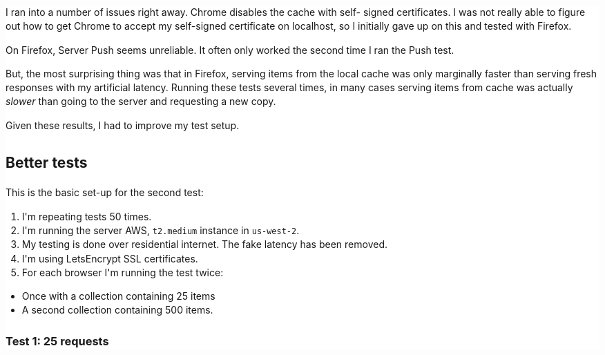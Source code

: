 I ran into a number of issues right away. Chrome disables the cache with self-
signed certificates. I was not really able to figure out how to get Chrome to
accept my self-signed certificate on localhost, so I initially gave up on this
and tested with Firefox.

On Firefox, Server Push seems unreliable. It often only worked the second time I
ran the Push test.

But, the most surprising thing was that in Firefox, serving items from the
local cache was only marginally faster than serving fresh responses with my
artificial latency. Running these tests several times, in many cases serving
items from cache was actually *slower* than going to the server and requesting
a new copy.

Given these results, I had to improve my test setup.

## Better tests

This is the basic set-up for the second test:

1. I'm repeating tests 50 times.
2. I'm running the server AWS, `t2.medium` instance in `us-west-2`.
3. My testing is done over residential internet. The fake latency has been
   removed.
4. I'm using LetsEncrypt SSL certificates.
5. For each browser I'm running the test twice:
  * Once with a collection containing 25 items
  * A second collection containing 500 items.

### Test 1: 25 requests

<figure>